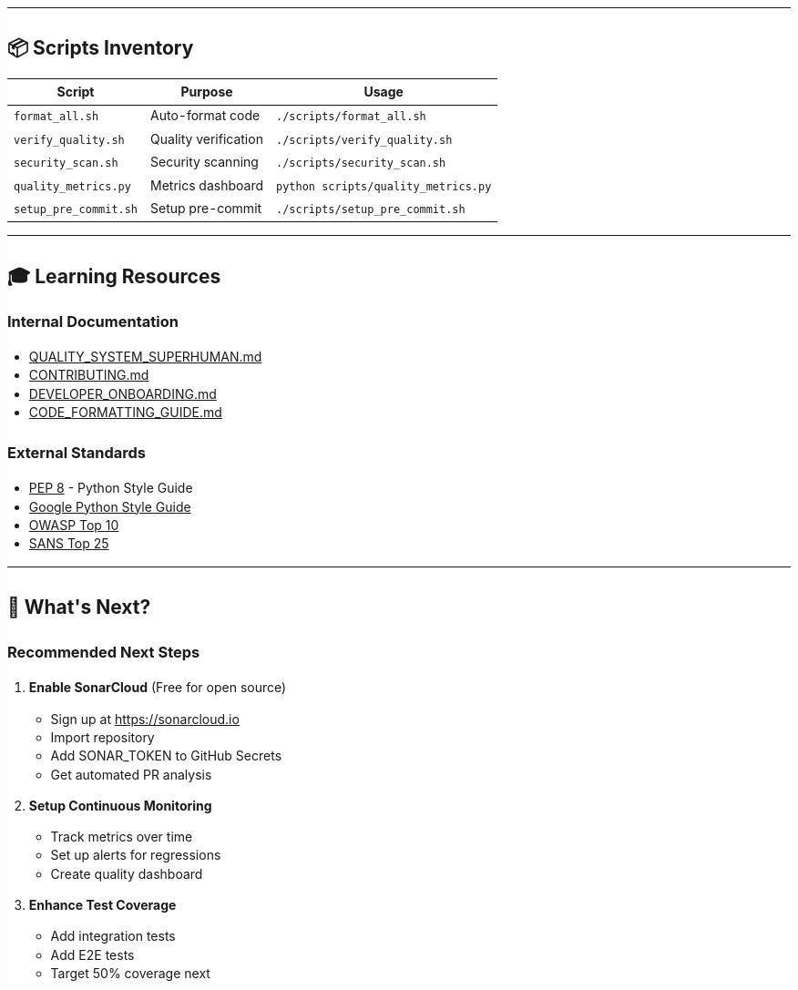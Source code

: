 
---

## 📦 Scripts Inventory

| Script | Purpose | Usage |
|--------|---------|-------|
| `format_all.sh` | Auto-format code | `./scripts/format_all.sh` |
| `verify_quality.sh` | Quality verification | `./scripts/verify_quality.sh` |
| `security_scan.sh` | Security scanning | `./scripts/security_scan.sh` |
| `quality_metrics.py` | Metrics dashboard | `python scripts/quality_metrics.py` |
| `setup_pre_commit.sh` | Setup pre-commit | `./scripts/setup_pre_commit.sh` |

---

## 🎓 Learning Resources

### Internal Documentation
- [QUALITY_SYSTEM_SUPERHUMAN.md](QUALITY_SYSTEM_SUPERHUMAN.md)
- [CONTRIBUTING.md](CONTRIBUTING.md)
- [DEVELOPER_ONBOARDING.md](DEVELOPER_ONBOARDING.md)
- [CODE_FORMATTING_GUIDE.md](CODE_FORMATTING_GUIDE.md)

### External Standards
- [PEP 8](https://pep8.org/) - Python Style Guide
- [Google Python Style Guide](https://google.github.io/styleguide/pyguide.html)
- [OWASP Top 10](https://owasp.org/www-project-top-ten/)
- [SANS Top 25](https://www.sans.org/top25-software-errors/)

---

## 🎉 What's Next?

### Recommended Next Steps

1. **Enable SonarCloud** (Free for open source)
   - Sign up at https://sonarcloud.io
   - Import repository
   - Add SONAR_TOKEN to GitHub Secrets
   - Get automated PR analysis

2. **Setup Continuous Monitoring**
   - Track metrics over time
   - Set up alerts for regressions
   - Create quality dashboard

3. **Enhance Test Coverage**
   - Add integration tests
   - Add E2E tests
   - Target 50% coverage next

